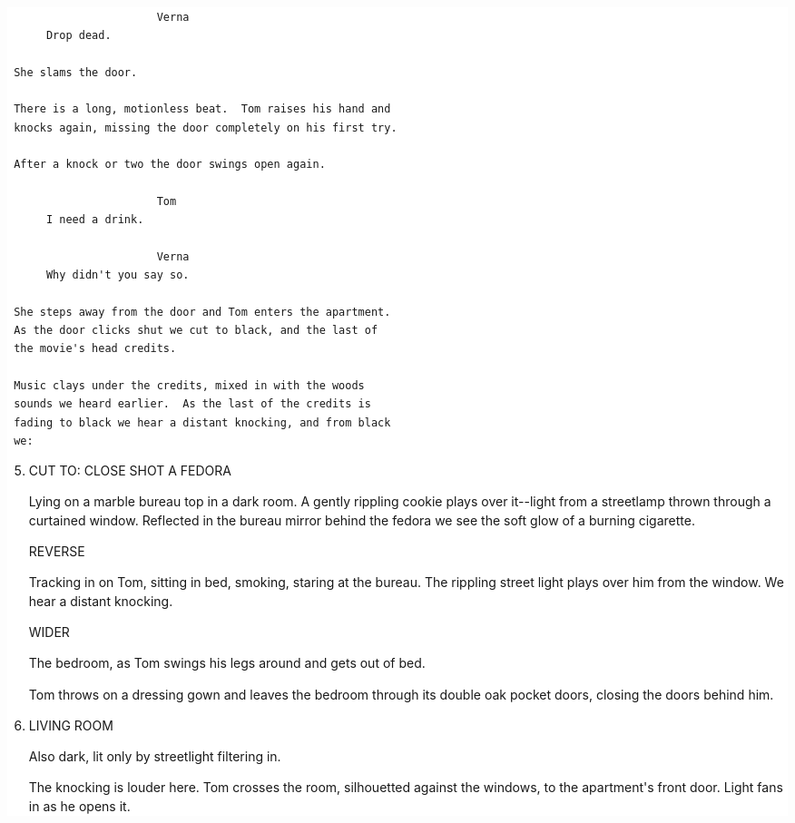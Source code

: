                            Verna
          Drop dead.

     She slams the door.

     There is a long, motionless beat.  Tom raises his hand and
     knocks again, missing the door completely on his first try.

     After a knock or two the door swings open again.

                           Tom
          I need a drink.

                           Verna
          Why didn't you say so.

     She steps away from the door and Tom enters the apartment.
     As the door clicks shut we cut to black, and the last of
     the movie's head credits.

     Music clays under the credits, mixed in with the woods
     sounds we heard earlier.  As the last of the credits is
     fading to black we hear a distant knocking, and from black
     we:



5.   CUT TO:
     CLOSE SHOT   A FEDORA

     Lying on a marble bureau top in a dark room.  A gently
     rippling cookie plays over it--light from a streetlamp
     thrown through a curtained window.  Reflected in the bureau
     mirror behind the fedora we see the soft glow of a burning
     cigarette.


     REVERSE

     Tracking in on Tom, sitting in bed, smoking, staring at the
     bureau.  The rippling street light plays over him from the
     window.  We hear a distant knocking.


     WIDER

     The bedroom, as Tom swings his legs around and gets out of
     bed.

     Tom throws on a dressing gown and leaves the bedroom
     through its double oak pocket doors, closing the doors
     behind him.


6.   LIVING ROOM

     Also dark, lit only by streetlight filtering in.

     The knocking is louder here.  Tom crosses the room,
     silhouetted against the windows, to the apartment's front
     door.  Light fans in as he opens it.

